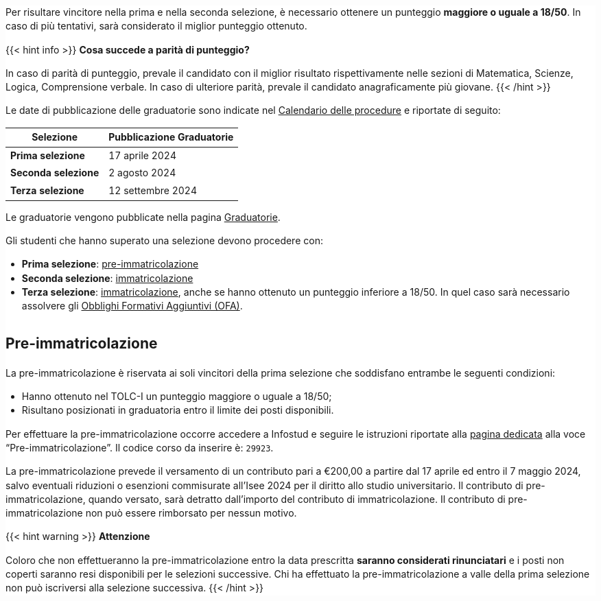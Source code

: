 Per risultare vincitore nella prima e nella seconda selezione, è necessario ottenere un punteggio **maggiore o uguale a 18/50**. In caso di più tentativi, sarà considerato il miglior punteggio ottenuto.

{{< hint info >}}
<i class="fa-solid fa-circle-info" style="color: #74C0FC;"></i> **Cosa succede a parità di punteggio?**

In caso di parità di punteggio, prevale il candidato con il miglior risultato rispettivamente nelle sezioni di Matematica, Scienze, Logica, Comprensione verbale. In caso di ulteriore parità, prevale il candidato anagraficamente più giovane.
{{< /hint >}}

Le date di pubblicazione delle graduatorie sono indicate nel [Calendario delle procedure](#calendario-delle-procedure) e riportate di seguito:

| Selezione             | Pubblicazione Graduatorie |
|-----------------------|---------------------------|
| **Prima selezione**   | 17 aprile 2024            |
| **Seconda selezione** | 2 agosto 2024             |
| **Terza selezione**   | 12 settembre 2024         |

Le graduatorie vengono pubblicate nella pagina [Graduatorie](https://www.uniroma1.it/it/node/40540).

Gli studenti che hanno superato una selezione devono procedere con:
* **Prima selezione**: [pre-immatricolazione](#pre-immatricolazione)
* **Seconda selezione**: [immatricolazione](#immatricolazione)
* **Terza selezione**: [immatricolazione](#immatricolazione), anche se hanno ottenuto un punteggio inferiore a 18/50. In quel caso sarà necessario assolvere gli [Obblighi Formativi Aggiuntivi (OFA)](#obblighi-formativi-aggiuntivi-ofa).

## Pre-immatricolazione

La pre-immatricolazione è riservata ai soli vincitori della prima selezione che soddisfano entrambe le seguenti condizioni:
- Hanno ottenuto nel TOLC-I un punteggio maggiore o uguale a 18/50;
- Risultano posizionati in graduatoria entro il limite dei posti disponibili.

Per effettuare la pre-immatricolazione occorre accedere a Infostud e seguire le istruzioni riportate alla [pagina dedicata](https://www.uniroma1.it/it/node/40540) alla voce “Pre-immatricolazione”. Il codice corso da inserire è: ```29923```.

La pre-immatricolazione prevede il versamento di un contributo pari a €200,00 a partire dal 17 aprile ed entro il 7 maggio 2024, salvo eventuali riduzioni o esenzioni commisurate all’Isee 2024 per il diritto allo studio universitario. Il contributo di pre-immatricolazione, quando versato, sarà detratto dall’importo del contributo di immatricolazione. Il contributo di pre-immatricolazione non può essere rimborsato per nessun motivo.

{{< hint warning >}}
<i class="fa-solid fa-triangle-exclamation" style="color: #FFD43B;"></i> **Attenzione**

Coloro che non effettueranno la pre-immatricolazione entro la data prescritta **saranno considerati rinunciatari** e i posti non coperti saranno resi disponibili per le selezioni successive. Chi ha effettuato la pre-immatricolazione a valle della prima selezione non può iscriversi alla selezione successiva.
{{< /hint >}}
